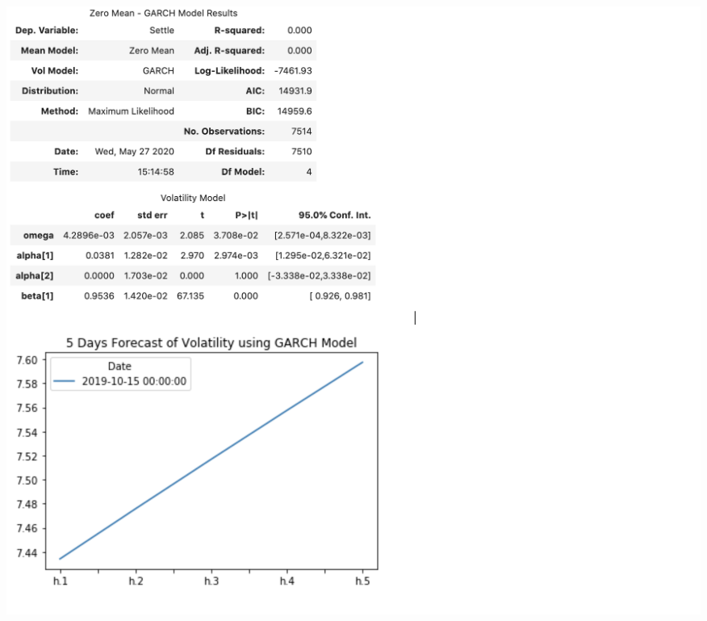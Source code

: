 <img src="Images/GARCH_summary.png" width="500" />   |  <img src="Images/GARCH_forecast.png" width="500" />